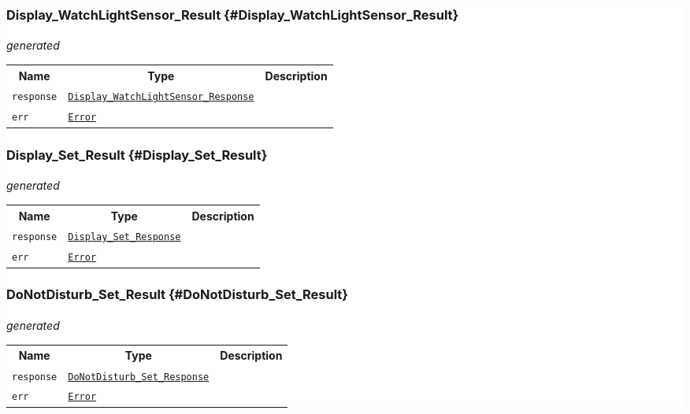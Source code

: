 ### Display_WatchLightSensor_Result {#Display_WatchLightSensor_Result}
*generated*


<table>
    <tr><th>Name</th><th>Type</th><th>Description</th></tr><tr>
            <td><code>response</code></td>
            <td>
                <code><a class='link' href='#Display_WatchLightSensor_Response'>Display_WatchLightSensor_Response</a></code>
            </td>
            <td></td>
        </tr><tr>
            <td><code>err</code></td>
            <td>
                <code><a class='link' href='#Error'>Error</a></code>
            </td>
            <td></td>
        </tr></table>

### Display_Set_Result {#Display_Set_Result}
*generated*


<table>
    <tr><th>Name</th><th>Type</th><th>Description</th></tr><tr>
            <td><code>response</code></td>
            <td>
                <code><a class='link' href='#Display_Set_Response'>Display_Set_Response</a></code>
            </td>
            <td></td>
        </tr><tr>
            <td><code>err</code></td>
            <td>
                <code><a class='link' href='#Error'>Error</a></code>
            </td>
            <td></td>
        </tr></table>

### DoNotDisturb_Set_Result {#DoNotDisturb_Set_Result}
*generated*


<table>
    <tr><th>Name</th><th>Type</th><th>Description</th></tr><tr>
            <td><code>response</code></td>
            <td>
                <code><a class='link' href='#DoNotDisturb_Set_Response'>DoNotDisturb_Set_Response</a></code>
            </td>
            <td></td>
        </tr><tr>
            <td><code>err</code></td>
            <td>
                <code><a class='link' href='#Error'>Error</a></code>
            </td>
            <td></td>
        </tr></table>

